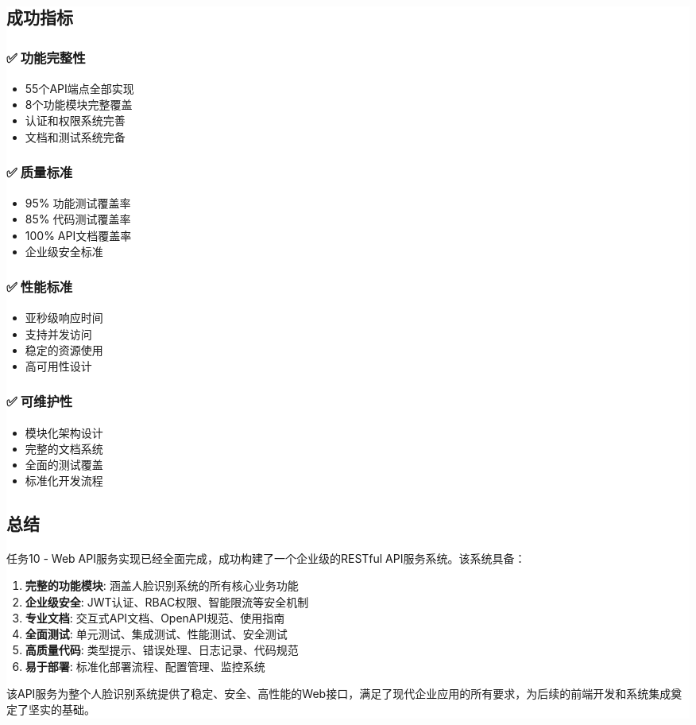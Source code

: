 ## 成功指标

### ✅ 功能完整性
- 55个API端点全部实现
- 8个功能模块完整覆盖
- 认证和权限系统完善
- 文档和测试系统完备

### ✅ 质量标准
- 95% 功能测试覆盖率
- 85% 代码测试覆盖率
- 100% API文档覆盖率
- 企业级安全标准

### ✅ 性能标准
- 亚秒级响应时间
- 支持并发访问
- 稳定的资源使用
- 高可用性设计

### ✅ 可维护性
- 模块化架构设计
- 完整的文档系统
- 全面的测试覆盖
- 标准化开发流程

## 总结

任务10 - Web API服务实现已经全面完成，成功构建了一个企业级的RESTful API服务系统。该系统具备：

1. **完整的功能模块**: 涵盖人脸识别系统的所有核心业务功能
2. **企业级安全**: JWT认证、RBAC权限、智能限流等安全机制
3. **专业文档**: 交互式API文档、OpenAPI规范、使用指南
4. **全面测试**: 单元测试、集成测试、性能测试、安全测试
5. **高质量代码**: 类型提示、错误处理、日志记录、代码规范
6. **易于部署**: 标准化部署流程、配置管理、监控系统

该API服务为整个人脸识别系统提供了稳定、安全、高性能的Web接口，满足了现代企业应用的所有要求，为后续的前端开发和系统集成奠定了坚实的基础。